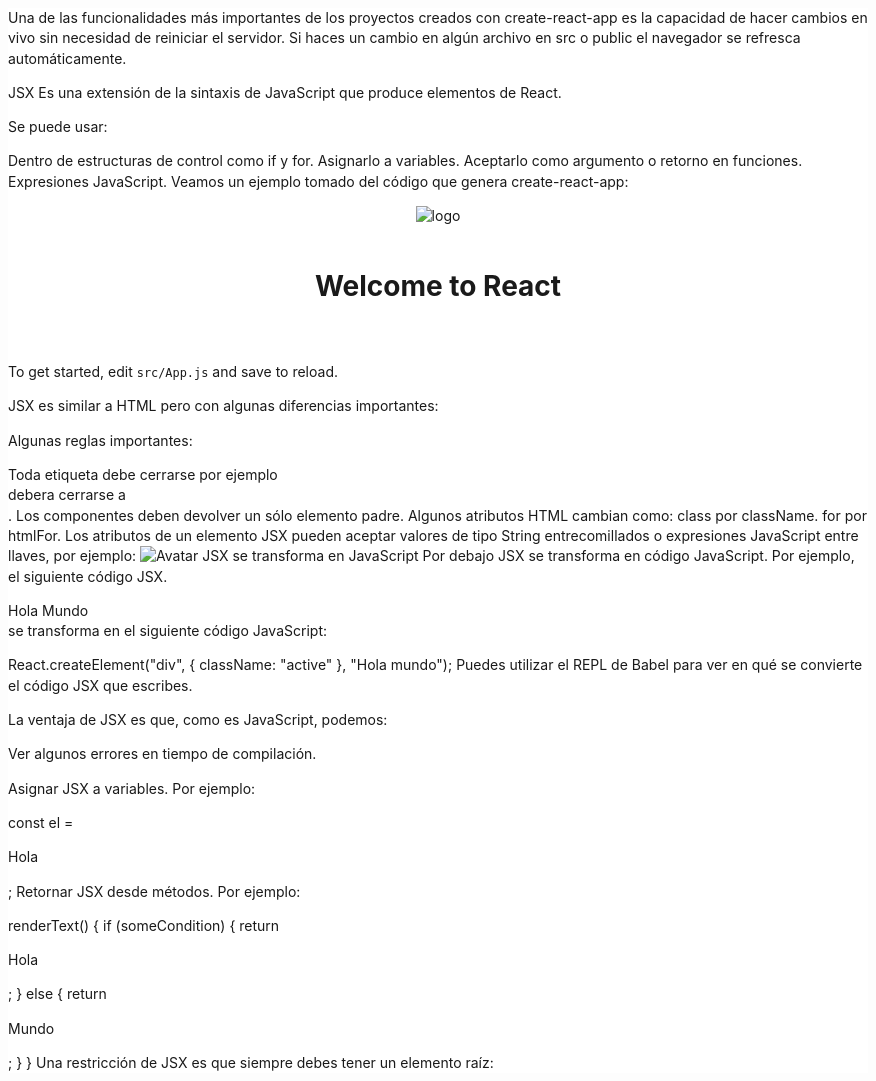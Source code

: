 Una de las funcionalidades más importantes de los proyectos creados con create-react-app es la capacidad de hacer cambios en vivo sin necesidad de reiniciar el servidor. Si haces un cambio en algún archivo en src o public el navegador se refresca automáticamente.

JSX
Es una extensión de la sintaxis de JavaScript que produce elementos de React.

Se puede usar:

Dentro de estructuras de control como if y for.
Asignarlo a variables.
Aceptarlo como argumento o retorno en funciones.
Expresiones JavaScript.
Veamos un ejemplo tomado del código que genera create-react-app:

<div className="App">
  <header className="App-header">
    <img src="{logo}" className="App-logo" alt="logo" />
    <h1 className="App-title">Welcome to React</h1>
  </header>
  <p className="App-intro">
    To get started, edit <code>src/App.js</code> and save to reload.
  </p>
</div>

JSX es similar a HTML pero con algunas diferencias importantes:

Algunas reglas importantes:

Toda etiqueta debe cerrarse por ejemplo <br> debera cerrarse a <br/>.
Los componentes deben devolver un sólo elemento padre.
Algunos atributos HTML cambian como:
class por className.
for por htmlFor.
Los atributos de un elemento JSX pueden aceptar valores de tipo String entrecomillados o expresiones JavaScript entre llaves, por ejemplo:
<img alt="Avatar" src={user.avatarURL} />
JSX se transforma en JavaScript
Por debajo JSX se transforma en código JavaScript. Por ejemplo, el siguiente código JSX.

<div class="active">Hola Mundo</div>
se transforma en el siguiente código JavaScript:

React.createElement("div", { className: "active" }, "Hola mundo");
Puedes utilizar el REPL de Babel para ver en qué se convierte el código JSX que escribes.

La ventaja de JSX es que, como es JavaScript, podemos:

Ver algunos errores en tiempo de compilación.

Asignar JSX a variables. Por ejemplo:

const el = <p>Hola</p>;
Retornar JSX desde métodos. Por ejemplo:

renderText() {
if (someCondition) {
return <p>Hola</p>;
} else {
return <p>Mundo</p>;
}
}
Una restricción de JSX es que siempre debes tener un elemento raíz:
